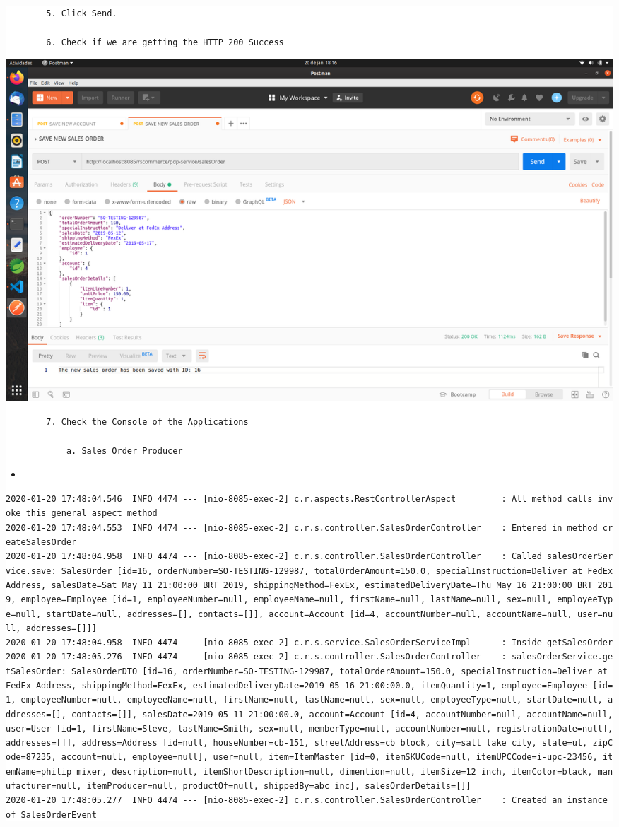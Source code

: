             5. Click Send.

            6. Check if we are getting the HTTP 200 Success


![Postman Save New Sales Order](images/Captura-de-tela-de-2020-01-20-18-16-58.png)


            7. Check the Console of the Applications

                a. Sales Order Producer
-


    2020-01-20 17:48:04.546  INFO 4474 --- [nio-8085-exec-2] c.r.aspects.RestControllerAspect         : All method calls invoke this general aspect method
    2020-01-20 17:48:04.553  INFO 4474 --- [nio-8085-exec-2] c.r.s.controller.SalesOrderController    : Entered in method createSalesOrder
    2020-01-20 17:48:04.958  INFO 4474 --- [nio-8085-exec-2] c.r.s.controller.SalesOrderController    : Called salesOrderService.save: SalesOrder [id=16, orderNumber=SO-TESTING-129987, totalOrderAmount=150.0, specialInstruction=Deliver at FedEx Address, salesDate=Sat May 11 21:00:00 BRT 2019, shippingMethod=FexEx, estimatedDeliveryDate=Thu May 16 21:00:00 BRT 2019, employee=Employee [id=1, employeeNumber=null, employeeName=null, firstName=null, lastName=null, sex=null, employeeType=null, startDate=null, addresses=[], contacts=[]], account=Account [id=4, accountNumber=null, accountName=null, user=null, addresses=[]]]
    2020-01-20 17:48:04.958  INFO 4474 --- [nio-8085-exec-2] c.r.s.service.SalesOrderServiceImpl      : Inside getSalesOrder
    2020-01-20 17:48:05.276  INFO 4474 --- [nio-8085-exec-2] c.r.s.controller.SalesOrderController    : salesOrderService.getSalesOrder: SalesOrderDTO [id=16, orderNumber=SO-TESTING-129987, totalOrderAmount=150.0, specialInstruction=Deliver at FedEx Address, shippingMethod=FexEx, estimatedDeliveryDate=2019-05-16 21:00:00.0, itemQuantity=1, employee=Employee [id=1, employeeNumber=null, employeeName=null, firstName=null, lastName=null, sex=null, employeeType=null, startDate=null, addresses=[], contacts=[]], salesDate=2019-05-11 21:00:00.0, account=Account [id=4, accountNumber=null, accountName=null, user=User [id=1, firstName=Steve, lastName=Smith, sex=null, memberType=null, accountNumber=null, registrationDate=null], addresses=[]], address=Address [id=null, houseNumber=cb-151, streetAddress=cb block, city=salt lake city, state=ut, zipCode=87235, account=null, employee=null], user=null, item=ItemMaster [id=0, itemSKUCode=null, itemUPCCode=i-upc-23456, itemName=philip mixer, description=null, itemShortDescription=null, dimention=null, itemSize=12 inch, itemColor=black, manufacturer=null, itemProducer=null, productOf=null, shippedBy=abc inc], salesOrderDetails=[]]
    2020-01-20 17:48:05.277  INFO 4474 --- [nio-8085-exec-2] c.r.s.controller.SalesOrderController    : Created an instance of SalesOrderEvent